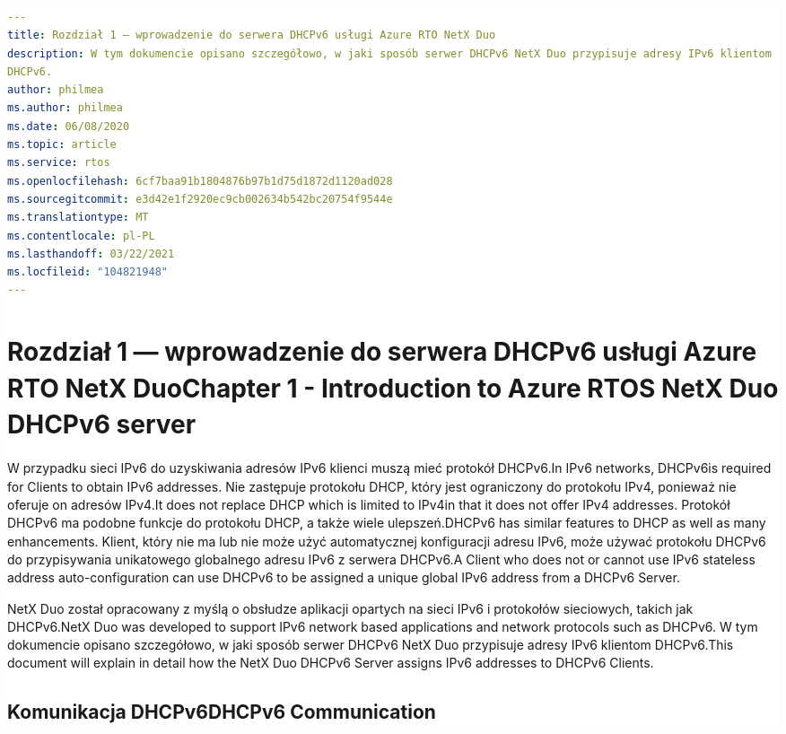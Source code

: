```yaml
---
title: Rozdział 1 — wprowadzenie do serwera DHCPv6 usługi Azure RTO NetX Duo
description: W tym dokumencie opisano szczegółowo, w jaki sposób serwer DHCPv6 NetX Duo przypisuje adresy IPv6 klientom DHCPv6.
author: philmea
ms.author: philmea
ms.date: 06/08/2020
ms.topic: article
ms.service: rtos
ms.openlocfilehash: 6cf7baa91b1804876b97b1d75d1872d1120ad028
ms.sourcegitcommit: e3d42e1f2920ec9cb002634b542bc20754f9544e
ms.translationtype: MT
ms.contentlocale: pl-PL
ms.lasthandoff: 03/22/2021
ms.locfileid: "104821948"
---
```

# <a name="chapter-1---introduction-to-azure-rtos-netx-duo-dhcpv6-server"></a><span data-ttu-id="84ceb-103">Rozdział 1 — wprowadzenie do serwera DHCPv6 usługi Azure RTO NetX Duo</span><span class="sxs-lookup"><span data-stu-id="84ceb-103">Chapter 1 - Introduction to Azure RTOS NetX Duo DHCPv6 server</span></span>

<span data-ttu-id="84ceb-104">W przypadku sieci IPv6 do uzyskiwania adresów IPv6 klienci muszą mieć protokół DHCPv6.</span><span class="sxs-lookup"><span data-stu-id="84ceb-104">In IPv6 networks, DHCPv6is required for Clients to obtain IPv6 addresses.</span></span> <span data-ttu-id="84ceb-105">Nie zastępuje protokołu DHCP, który jest ograniczony do protokołu IPv4, ponieważ nie oferuje on adresów IPv4.</span><span class="sxs-lookup"><span data-stu-id="84ceb-105">It does not replace DHCP which is limited to IPv4in that it does not offer IPv4 addresses.</span></span> <span data-ttu-id="84ceb-106">Protokół DHCPv6 ma podobne funkcje do protokołu DHCP, a także wiele ulepszeń.</span><span class="sxs-lookup"><span data-stu-id="84ceb-106">DHCPv6 has similar features to DHCP as well as many enhancements.</span></span> <span data-ttu-id="84ceb-107">Klient, który nie ma lub nie może użyć automatycznej konfiguracji adresu IPv6, może używać protokołu DHCPv6 do przypisywania unikatowego globalnego adresu IPv6 z serwera DHCPv6.</span><span class="sxs-lookup"><span data-stu-id="84ceb-107">A Client who does not or cannot use IPv6 stateless address auto-configuration can use DHCPv6 to be assigned a unique global IPv6 address from a DHCPv6 Server.</span></span>

<span data-ttu-id="84ceb-108">NetX Duo został opracowany z myślą o obsłudze aplikacji opartych na sieci IPv6 i protokołów sieciowych, takich jak DHCPv6.</span><span class="sxs-lookup"><span data-stu-id="84ceb-108">NetX Duo was developed to support IPv6 network based applications and network protocols such as DHCPv6.</span></span> <span data-ttu-id="84ceb-109">W tym dokumencie opisano szczegółowo, w jaki sposób serwer DHCPv6 NetX Duo przypisuje adresy IPv6 klientom DHCPv6.</span><span class="sxs-lookup"><span data-stu-id="84ceb-109">This document will explain in detail how the NetX Duo DHCPv6 Server assigns IPv6 addresses to DHCPv6 Clients.</span></span>

## <a name="dhcpv6-communication"></a><span data-ttu-id="84ceb-110">Komunikacja DHCPv6</span><span class="sxs-lookup"><span data-stu-id="84ceb-110">DHCPv6 Communication</span></span>
